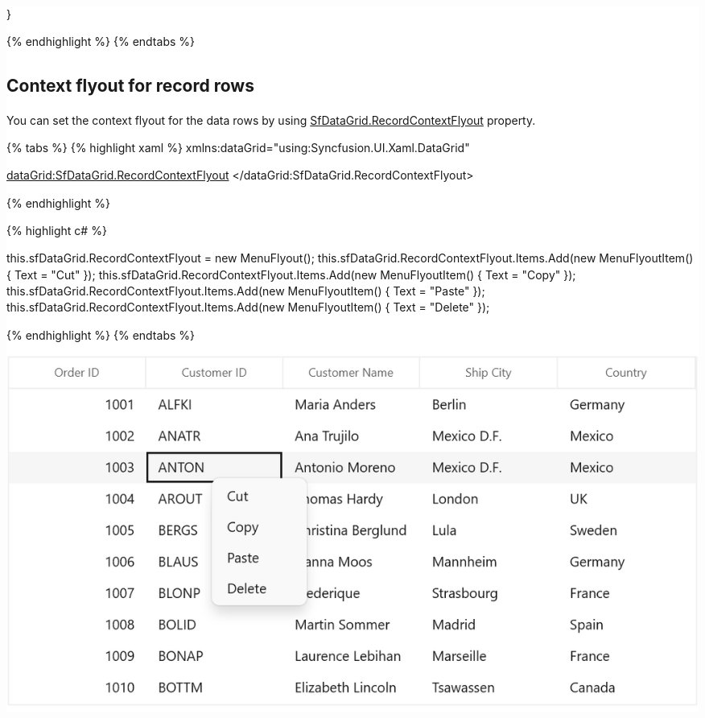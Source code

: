 }

{% endhighlight %}
{% endtabs %}

## Context flyout for record rows

You can set the context flyout for the data rows by using [SfDataGrid.RecordContextFlyout](https://help.syncfusion.com/cr/winui/Syncfusion.UI.Xaml.Grids.SfGridBase.html#Syncfusion_UI_Xaml_Grids_SfGridBase_RecordContextFlyout) property. 

{% tabs %}
{% highlight xaml %}
xmlns:dataGrid="using:Syncfusion.UI.Xaml.DataGrid"

<dataGrid:SfDataGrid.RecordContextFlyout>
    <MenuFlyout>
        <MenuFlyoutItem Text="Cut" />
        <MenuFlyoutItem Text="Copy" />
        <MenuFlyoutItem Text="Paste" />
        <MenuFlyoutItem Text="Delete" />
    </MenuFlyout>
</dataGrid:SfDataGrid.RecordContextFlyout>

{% endhighlight %}

{% highlight c# %}

this.sfDataGrid.RecordContextFlyout = new MenuFlyout();
this.sfDataGrid.RecordContextFlyout.Items.Add(new MenuFlyoutItem() { Text = "Cut" });
this.sfDataGrid.RecordContextFlyout.Items.Add(new MenuFlyoutItem() { Text = "Copy" });
this.sfDataGrid.RecordContextFlyout.Items.Add(new MenuFlyoutItem() { Text = "Paste" });
this.sfDataGrid.RecordContextFlyout.Items.Add(new MenuFlyoutItem() { Text = "Delete" });

{% endhighlight %}
{% endtabs %}

<img src="Context-Flyout_Images/winui-datagrid-context-flyout-for-data-rows.png" alt="Context Flyout for Data Rows in WinUI DataGrid" width="100%" Height="Auto"/>

